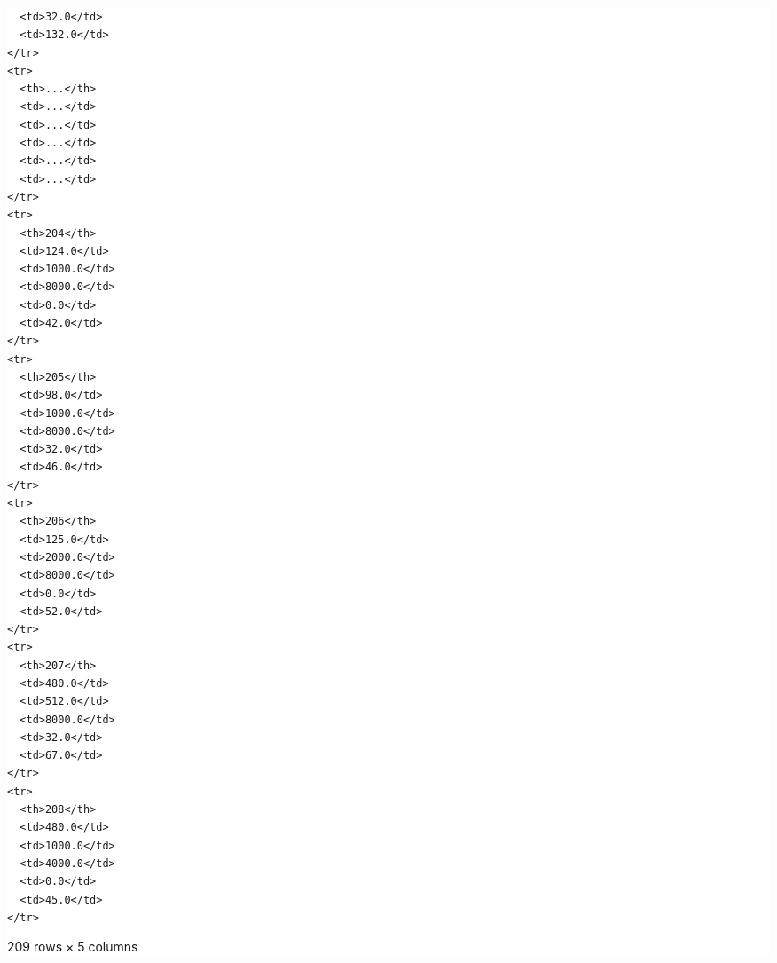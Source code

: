       <td>32.0</td>
      <td>132.0</td>
    </tr>
    <tr>
      <th>...</th>
      <td>...</td>
      <td>...</td>
      <td>...</td>
      <td>...</td>
      <td>...</td>
    </tr>
    <tr>
      <th>204</th>
      <td>124.0</td>
      <td>1000.0</td>
      <td>8000.0</td>
      <td>0.0</td>
      <td>42.0</td>
    </tr>
    <tr>
      <th>205</th>
      <td>98.0</td>
      <td>1000.0</td>
      <td>8000.0</td>
      <td>32.0</td>
      <td>46.0</td>
    </tr>
    <tr>
      <th>206</th>
      <td>125.0</td>
      <td>2000.0</td>
      <td>8000.0</td>
      <td>0.0</td>
      <td>52.0</td>
    </tr>
    <tr>
      <th>207</th>
      <td>480.0</td>
      <td>512.0</td>
      <td>8000.0</td>
      <td>32.0</td>
      <td>67.0</td>
    </tr>
    <tr>
      <th>208</th>
      <td>480.0</td>
      <td>1000.0</td>
      <td>4000.0</td>
      <td>0.0</td>
      <td>45.0</td>
    </tr>
  </tbody>
</table>
<p>209 rows × 5 columns</p>
</div>
